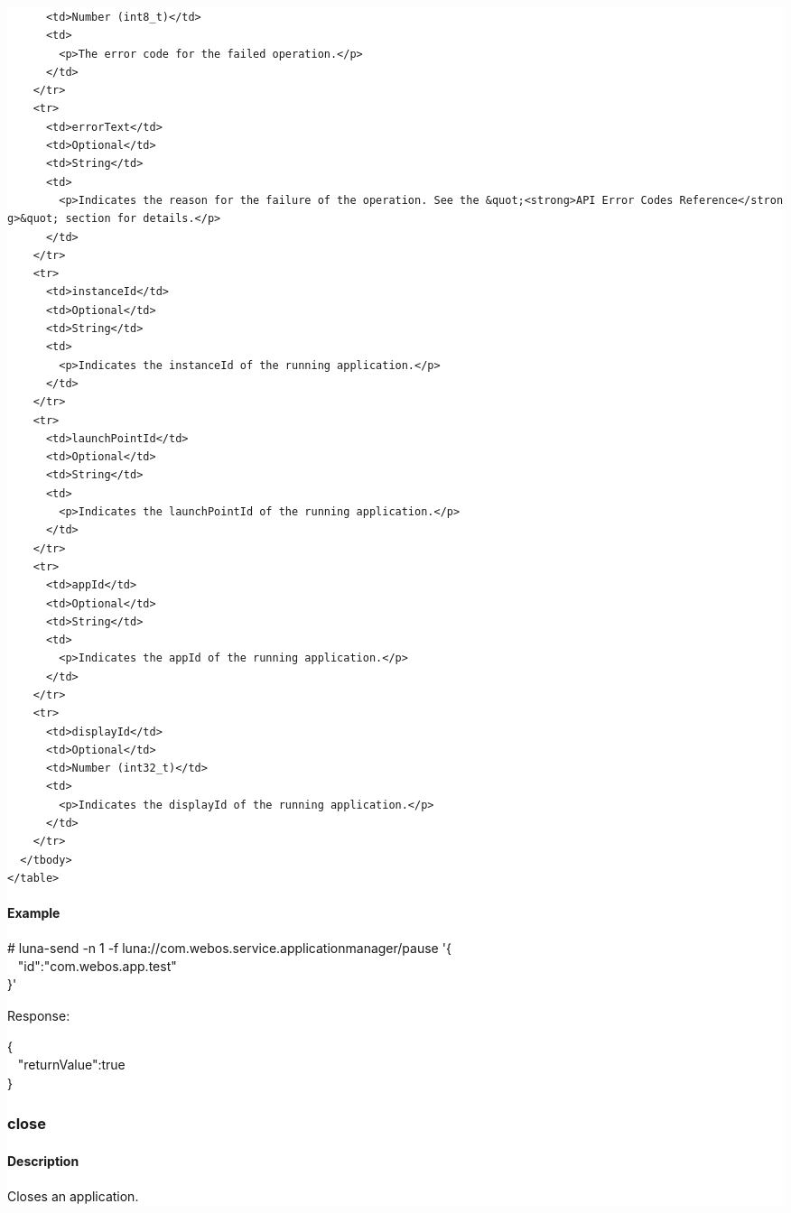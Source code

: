           <td>Number (int8_t)</td>
          <td>
            <p>The error code for the failed operation.</p>
          </td>
        </tr>
        <tr>
          <td>errorText</td>
          <td>Optional</td>
          <td>String</td>
          <td>
            <p>Indicates the reason for the failure of the operation. See the &quot;<strong>API Error Codes Reference</strong>&quot; section for details.</p>
          </td>
        </tr>
        <tr>
          <td>instanceId</td>
          <td>Optional</td>
          <td>String</td>
          <td>
            <p>Indicates the instanceId of the running application.</p>
          </td>
        </tr>
        <tr>
          <td>launchPointId</td>
          <td>Optional</td>
          <td>String</td>
          <td>
            <p>Indicates the launchPointId of the running application.</p>
          </td>
        </tr>
        <tr>
          <td>appId</td>
          <td>Optional</td>
          <td>String</td>
          <td>
            <p>Indicates the appId of the running application.</p>
          </td>
        </tr>
        <tr>
          <td>displayId</td>
          <td>Optional</td>
          <td>Number (int32_t)</td>
          <td>
            <p>Indicates the displayId of the running application.</p>
          </td>
        </tr>
      </tbody>
    </table>
  </div>
  <h4>Example</h4>
  <div class="code-bg-grey">
    <p># luna-send -n 1 -f luna://com.webos.service.applicationmanager/pause &#39;{<br />
      &nbsp; &nbsp;&quot;id&quot;:&quot;com.webos.app.test&quot;<br />
      }&#39;</p>
    <p>Response:</p>
    <p>{<br />
      &nbsp; &nbsp;&quot;returnValue&quot;:true<br />
      }</p>
  </div>
</div>
<h3>close</h3>
<div>
  <h4>Description</h4>
  <p>Closes an application.</p>